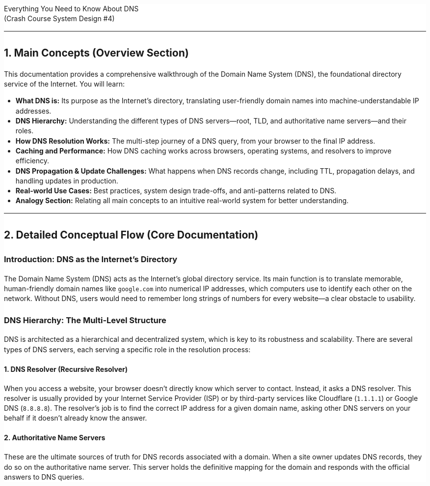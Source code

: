Everything You Need to Know About DNS  
(Crash Course System Design #4)

---

## 1. Main Concepts (Overview Section)

This documentation provides a comprehensive walkthrough of the Domain Name System (DNS), the foundational directory service of the Internet. You will learn:

- **What DNS is:** Its purpose as the Internet’s directory, translating user-friendly domain names into machine-understandable IP addresses.
- **DNS Hierarchy:** Understanding the different types of DNS servers—root, TLD, and authoritative name servers—and their roles.
- **How DNS Resolution Works:** The multi-step journey of a DNS query, from your browser to the final IP address.
- **Caching and Performance:** How DNS caching works across browsers, operating systems, and resolvers to improve efficiency.
- **DNS Propagation & Update Challenges:** What happens when DNS records change, including TTL, propagation delays, and handling updates in production.
- **Real-world Use Cases:** Best practices, system design trade-offs, and anti-patterns related to DNS.
- **Analogy Section:** Relating all main concepts to an intuitive real-world system for better understanding.

---

## 2. Detailed Conceptual Flow (Core Documentation)

### Introduction: DNS as the Internet’s Directory

The Domain Name System (DNS) acts as the Internet’s global directory service. Its main function is to translate memorable, human-friendly domain names like `google.com` into numerical IP addresses, which computers use to identify each other on the network. Without DNS, users would need to remember long strings of numbers for every website—a clear obstacle to usability.

### DNS Hierarchy: The Multi-Level Structure

DNS is architected as a hierarchical and decentralized system, which is key to its robustness and scalability. There are several types of DNS servers, each serving a specific role in the resolution process:

#### 1. DNS Resolver (Recursive Resolver)

When you access a website, your browser doesn’t directly know which server to contact. Instead, it asks a DNS resolver. This resolver is usually provided by your Internet Service Provider (ISP) or by third-party services like Cloudflare (`1.1.1.1`) or Google DNS (`8.8.8.8`). The resolver’s job is to find the correct IP address for a given domain name, asking other DNS servers on your behalf if it doesn’t already know the answer.

#### 2. Authoritative Name Servers

These are the ultimate sources of truth for DNS records associated with a domain. When a site owner updates DNS records, they do so on the authoritative name server. This server holds the definitive mapping for the domain and responds with the official answers to DNS queries.
